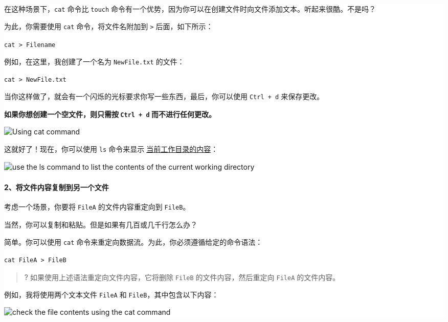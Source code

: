 
在这种场景下，`cat` 命令比 `touch` 命令有一个优势，因为你可以在创建文件时向文件添加文本。听起来很酷。不是吗？


为此，你需要使用 `cat` 命令，将文件名附加到 `>` 后面，如下所示：



```
cat > Filename

```

例如，在这里，我创建了一个名为 `NewFile.txt` 的文件：



```
cat > NewFile.txt

```

当你这样做了，就会有一个闪烁的光标要求你写一些东西，最后，你可以使用 `Ctrl + d` 来保存更改。


**如果你想创建一个空文件，则只需按 `Ctrl + d` 而不进行任何更改。**


![Using cat command](https://img.linux.net.cn/data/attachment/album/202307/23/144320ch9z023h2u09h5s3.svg)


这就好了！现在，你可以使用 `ls` 命令来显示 [当前工作目录的内容](https://itsfoss.com/list-directory-content/)：


![use the ls command to list the contents of the current working directory](https://img.linux.net.cn/data/attachment/album/202307/23/144320hy5jrl3zweldypy0.png)


#### 2、将文件内容复制到另一个文件


考虑一个场景，你要将 `FileA` 的文件内容重定向到 `FileB`。


当然，你可以复制和粘贴。但是如果有几百或几千行怎么办？


简单。你可以使用 `cat` 命令来重定向数据流。为此，你必须遵循给定的命令语法：



```
cat FileA > FileB

```


> 
> ? 如果使用上述语法重定向文件内容，它将删除 `FileB` 的文件内容，然后重定向 `FileA` 的文件内容。
> 
> 
> 


例如，我将使用两个文本文件 `FileA` 和 `FileB`，其中包含以下内容：


![check the file contents using the cat command](https://img.linux.net.cn/data/attachment/album/202307/23/144320upm3vsf6gm3vw2s3.png)
